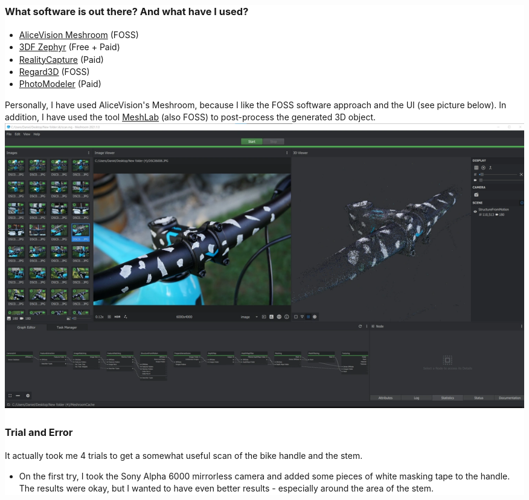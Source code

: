 ### What software is out there? And what have I used?
* [AliceVision Meshroom](https://alicevision.org/) (FOSS)
* [3DF Zephyr](https://www.3dflow.net/3df-zephyr-photogrammetry-software/) (Free + Paid)
* [RealityCapture](https://www.capturingreality.com/) (Paid)
* [Regard3D](https://www.regard3d.org/) (FOSS)
* [PhotoModeler](https://www.photomodeler.com/) (Paid)

Personally, I have used AliceVision's Meshroom, because I like the FOSS software approach and the UI (see picture below). In addition, I have used the tool [MeshLab](https://www.meshlab.net/) (also FOSS) to post-process the generated 3D object.
![screenshot of meshroom GUI](images/meshroom.webp)

### Trial and Error
It actually took me 4 trials to get a somewhat useful scan of the bike handle and the stem.
* On the first try, I took the Sony Alpha 6000 mirrorless camera and added some pieces of white masking tape to the handle. The results were okay, but I wanted to have even better results - especially around the area of the stem.